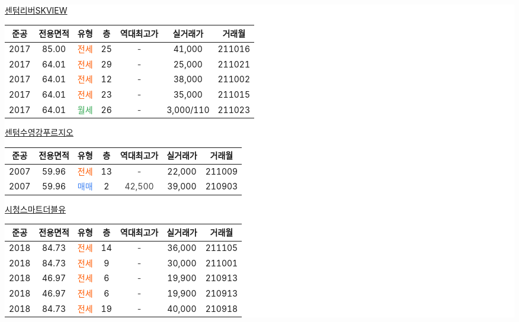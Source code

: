 
<script async src="//pagead2.googlesyndication.com/pagead/js/adsbygoogle.js"></script>

<ins class="adsbygoogle"
     style="display:block"
     data-ad-client="ca-pub-2446590836940007"
     data-ad-slot="1659523306"
     data-ad-format="auto"
     data-full-width-responsive="true"></ins>
<script>
(adsbygoogle = window.adsbygoogle || []).push({});
</script>


[센텀리버SKVIEW](https://search.naver.com/search.naver?query=%EB%B6%80%EC%82%B0%EA%B4%91%EC%97%AD%EC%8B%9C+%EC%97%B0%EC%A0%9C%EA%B5%AC+%EC%97%B0%EC%82%B0%EB%8F%99+%EC%84%BC%ED%85%80%EB%A6%AC%EB%B2%84SKVIEW)

|준공|전용면적|유형|층|역대최고가|실거래가|거래월|
|:---:|:---:|:---:|:---:|:---:|:---:|:---:|
|2017|85.00|<span style="color:#ff5a00">전세</span>|25|<span style="color:#444444">-</span>|41,000|211016|
|2017|64.01|<span style="color:#ff5a00">전세</span>|29|<span style="color:#444444">-</span>|25,000|211021|
|2017|64.01|<span style="color:#ff5a00">전세</span>|12|<span style="color:#444444">-</span>|38,000|211002|
|2017|64.01|<span style="color:#ff5a00">전세</span>|23|<span style="color:#444444">-</span>|35,000|211015|
|2017|64.01|<span style="color:#34a853">월세</span>|26|<span style="color:#444444">-</span>|3,000/110|211023|

[센텀수영강푸르지오](https://search.naver.com/search.naver?query=%EB%B6%80%EC%82%B0%EA%B4%91%EC%97%AD%EC%8B%9C+%EC%97%B0%EC%A0%9C%EA%B5%AC+%EC%97%B0%EC%82%B0%EB%8F%99+%EC%84%BC%ED%85%80%EC%88%98%EC%98%81%EA%B0%95%ED%91%B8%EB%A5%B4%EC%A7%80%EC%98%A4)

|준공|전용면적|유형|층|역대최고가|실거래가|거래월|
|:---:|:---:|:---:|:---:|:---:|:---:|:---:|
|2007|59.96|<span style="color:#ff5a00">전세</span>|13|<span style="color:#444444">-</span>|22,000|211009|
|2007|59.96|<span style="color:#4285f3">매매</span>|2|<span style="color:#444444">42,500</span>|39,000|210903|

[시청스마트더블유](https://search.naver.com/search.naver?query=%EB%B6%80%EC%82%B0%EA%B4%91%EC%97%AD%EC%8B%9C+%EC%97%B0%EC%A0%9C%EA%B5%AC+%EC%97%B0%EC%82%B0%EB%8F%99+%EC%8B%9C%EC%B2%AD%EC%8A%A4%EB%A7%88%ED%8A%B8%EB%8D%94%EB%B8%94%EC%9C%A0)

|준공|전용면적|유형|층|역대최고가|실거래가|거래월|
|:---:|:---:|:---:|:---:|:---:|:---:|:---:|
|2018|84.73|<span style="color:#ff5a00">전세</span>|14|<span style="color:#444444">-</span>|36,000|211105|
|2018|84.73|<span style="color:#ff5a00">전세</span>|9|<span style="color:#444444">-</span>|30,000|211001|
|2018|46.97|<span style="color:#ff5a00">전세</span>|6|<span style="color:#444444">-</span>|19,900|210913|
|2018|46.97|<span style="color:#ff5a00">전세</span>|6|<span style="color:#444444">-</span>|19,900|210913|
|2018|84.73|<span style="color:#ff5a00">전세</span>|19|<span style="color:#444444">-</span>|40,000|210918|
